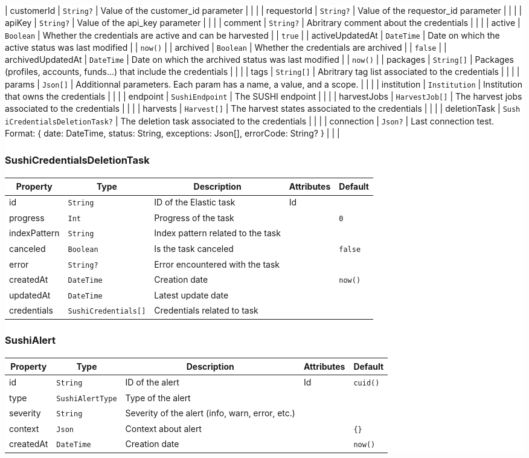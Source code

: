 | customerId        | `String?`                       | Value of the customer_id parameter                                                                       |            |          |
| requestorId       | `String?`                       | Value of the requestor_id parameter                                                                      |            |          |
| apiKey            | `String?`                       | Value of the api_key parameter                                                                           |            |          |
| comment           | `String?`                       | Abritrary comment about the credentials                                                                  |            |          |
| active            | `Boolean`                       | Whether the credentials are active and can be harvested                                                  |            | `true`   |
| activeUpdatedAt   | `DateTime`                      | Date on which the active status was last modified                                                        |            | `now()`  |
| archived          | `Boolean`                       | Whether the credentials are archived                                                                     |            | `false`  |
| archivedUpdatedAt | `DateTime`                      | Date on which the archived status was last modified                                                      |            | `now()`  |
| packages          | `String[]`                      | Packages (profiles, accounts, funds...) that include the credentials                                     |            |          |
| tags              | `String[]`                      | Abritrary tag list associated to the credentials                                                         |            |          |
| params            | `Json[]`                        | Additionnal parameters. Each param has a name, a value, and a scope.                                     |            |          |
| institution       | `Institution`                   | Institution that owns the credentials                                                                    |            |          |
| endpoint          | `SushiEndpoint`                 | The SUSHI endpoint                                                                                       |            |          |
| harvestJobs       | `HarvestJob[]`                  | The harvest jobs associated to the credentials                                                           |            |          |
| harvests          | `Harvest[]`                     | The harvest states associated to the credentials                                                         |            |          |
| deletionTask      | `SushiCredentialsDeletionTask?` | The deletion task associated to the credentials                                                          |            |          |
| connection        | `Json?`                         | Last connection test. Format: { date: DateTime, status: String, exceptions: Json[], errorCode: String? } |            |          |

### SushiCredentialsDeletionTask

| Property     | Type                 | Description                       | Attributes | Default |
|--------------|----------------------|-----------------------------------|------------|---------|
| id           | `String`             | ID of the Elastic task            | Id         |         |
| progress     | `Int`                | Progress of the task              |            | `0`     |
| indexPattern | `String`             | Index pattern related to the task |            |         |
| canceled     | `Boolean`            | Is the task canceled              |            | `false` |
| error        | `String?`            | Error encountered with the task   |            |         |
| createdAt    | `DateTime`           | Creation date                     |            | `now()` |
| updatedAt    | `DateTime`           | Latest update date                |            |         |
| credentials  | `SushiCredentials[]` | Credentials related to task       |            |         |

### SushiAlert

| Property  | Type             | Description                                     | Attributes | Default  |
|-----------|------------------|-------------------------------------------------|------------|----------|
| id        | `String`         | ID of the alert                                 | Id         | `cuid()` |
| type      | `SushiAlertType` | Type of the alert                               |            |          |
| severity  | `String`         | Severity of the alert (info, warn, error, etc.) |            |          |
| context   | `Json`           | Context about alert                             |            | `{}`     |
| createdAt | `DateTime`       | Creation date                                   |            | `now()`  |
